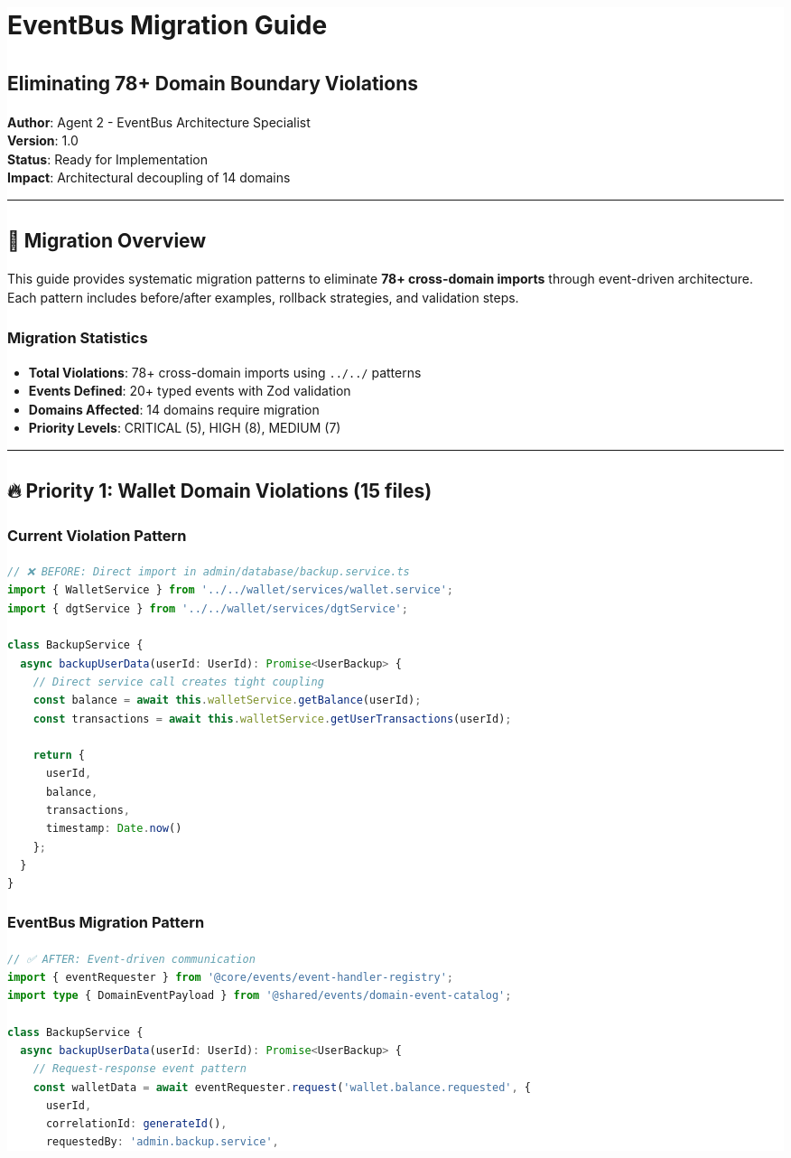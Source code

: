 # EventBus Migration Guide
## Eliminating 78+ Domain Boundary Violations

**Author**: Agent 2 - EventBus Architecture Specialist  
**Version**: 1.0  
**Status**: Ready for Implementation  
**Impact**: Architectural decoupling of 14 domains

---

## 🎯 Migration Overview

This guide provides systematic migration patterns to eliminate **78+ cross-domain imports** through event-driven architecture. Each pattern includes before/after examples, rollback strategies, and validation steps.

### Migration Statistics
- **Total Violations**: 78+ cross-domain imports using `../../` patterns
- **Events Defined**: 20+ typed events with Zod validation
- **Domains Affected**: 14 domains require migration
- **Priority Levels**: CRITICAL (5), HIGH (8), MEDIUM (7)

---

## 🔥 Priority 1: Wallet Domain Violations (15 files)

### Current Violation Pattern
```typescript
// ❌ BEFORE: Direct import in admin/database/backup.service.ts
import { WalletService } from '../../wallet/services/wallet.service';
import { dgtService } from '../../wallet/services/dgtService';

class BackupService {
  async backupUserData(userId: UserId): Promise<UserBackup> {
    // Direct service call creates tight coupling
    const balance = await this.walletService.getBalance(userId);
    const transactions = await this.walletService.getUserTransactions(userId);
    
    return {
      userId,
      balance,
      transactions,
      timestamp: Date.now()
    };
  }
}
```

### EventBus Migration Pattern
```typescript
// ✅ AFTER: Event-driven communication
import { eventRequester } from '@core/events/event-handler-registry';
import type { DomainEventPayload } from '@shared/events/domain-event-catalog';

class BackupService {
  async backupUserData(userId: UserId): Promise<UserBackup> {
    // Request-response event pattern
    const walletData = await eventRequester.request('wallet.balance.requested', {
      userId,
      correlationId: generateId(),
      requestedBy: 'admin.backup.service',
```